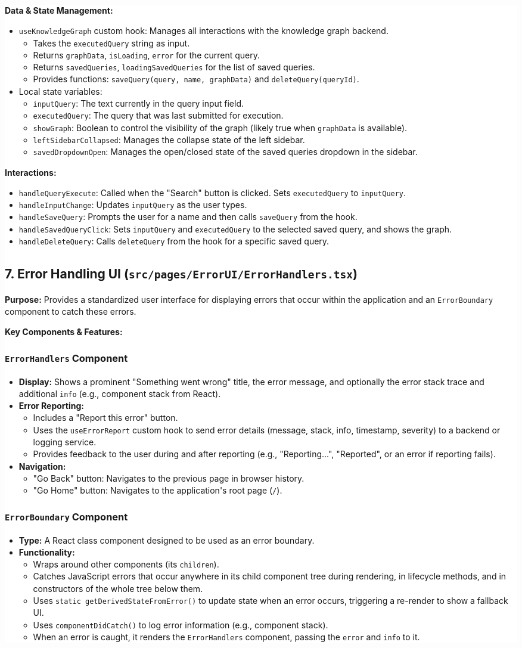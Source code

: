 **Data & State Management:**
- `useKnowledgeGraph` custom hook: Manages all interactions with the knowledge graph backend.
    - Takes the `executedQuery` string as input.
    - Returns `graphData`, `isLoading`, `error` for the current query.
    - Returns `savedQueries`, `loadingSavedQueries` for the list of saved queries.
    - Provides functions: `saveQuery(query, name, graphData)` and `deleteQuery(queryId)`.
- Local state variables:
    - `inputQuery`: The text currently in the query input field.
    - `executedQuery`: The query that was last submitted for execution.
    - `showGraph`: Boolean to control the visibility of the graph (likely true when `graphData` is available).
    - `leftSidebarCollapsed`: Manages the collapse state of the left sidebar.
    - `savedDropdownOpen`: Manages the open/closed state of the saved queries dropdown in the sidebar.

**Interactions:**
- `handleQueryExecute`: Called when the "Search" button is clicked. Sets `executedQuery` to `inputQuery`.
- `handleInputChange`: Updates `inputQuery` as the user types.
- `handleSaveQuery`: Prompts the user for a name and then calls `saveQuery` from the hook.
- `handleSavedQueryClick`: Sets `inputQuery` and `executedQuery` to the selected saved query, and shows the graph.
- `handleDeleteQuery`: Calls `deleteQuery` from the hook for a specific saved query.

## 7. Error Handling UI (`src/pages/ErrorUI/ErrorHandlers.tsx`)

**Purpose:**
Provides a standardized user interface for displaying errors that occur within the application and an `ErrorBoundary` component to catch these errors.

**Key Components & Features:**

### `ErrorHandlers` Component
-   **Display:** Shows a prominent "Something went wrong" title, the error message, and optionally the error stack trace and additional `info` (e.g., component stack from React).
-   **Error Reporting:**
    -   Includes a "Report this error" button.
    -   Uses the `useErrorReport` custom hook to send error details (message, stack, info, timestamp, severity) to a backend or logging service.
    -   Provides feedback to the user during and after reporting (e.g., "Reporting...", "Reported", or an error if reporting fails).
-   **Navigation:**
    -   "Go Back" button: Navigates to the previous page in browser history.
    -   "Go Home" button: Navigates to the application's root page (`/`).

### `ErrorBoundary` Component
-   **Type:** A React class component designed to be used as an error boundary.
-   **Functionality:**
    -   Wraps around other components (its `children`).
    -   Catches JavaScript errors that occur anywhere in its child component tree during rendering, in lifecycle methods, and in constructors of the whole tree below them.
    -   Uses `static getDerivedStateFromError()` to update state when an error occurs, triggering a re-render to show a fallback UI.
    -   Uses `componentDidCatch()` to log error information (e.g., component stack).
    -   When an error is caught, it renders the `ErrorHandlers` component, passing the `error` and `info` to it.
